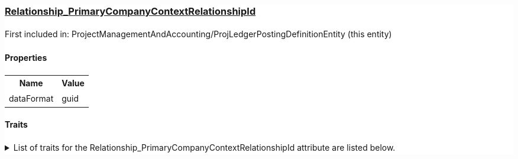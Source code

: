 ### <a href=#Relationship_PrimaryCompanyContextRelationshipId name="Relationship_PrimaryCompanyContextRelationshipId">Relationship_PrimaryCompanyContextRelationshipId</a>

First included in: ProjectManagementAndAccounting/ProjLedgerPostingDefinitionEntity (this entity)  

#### Properties

<table><tr><th>Name</th><th>Value</th></tr><tr><td>dataFormat</td><td>guid</td></tr></table>

#### Traits

<details><summary>List of traits for the Relationship_PrimaryCompanyContextRelationshipId attribute are listed below.</summary></details>
